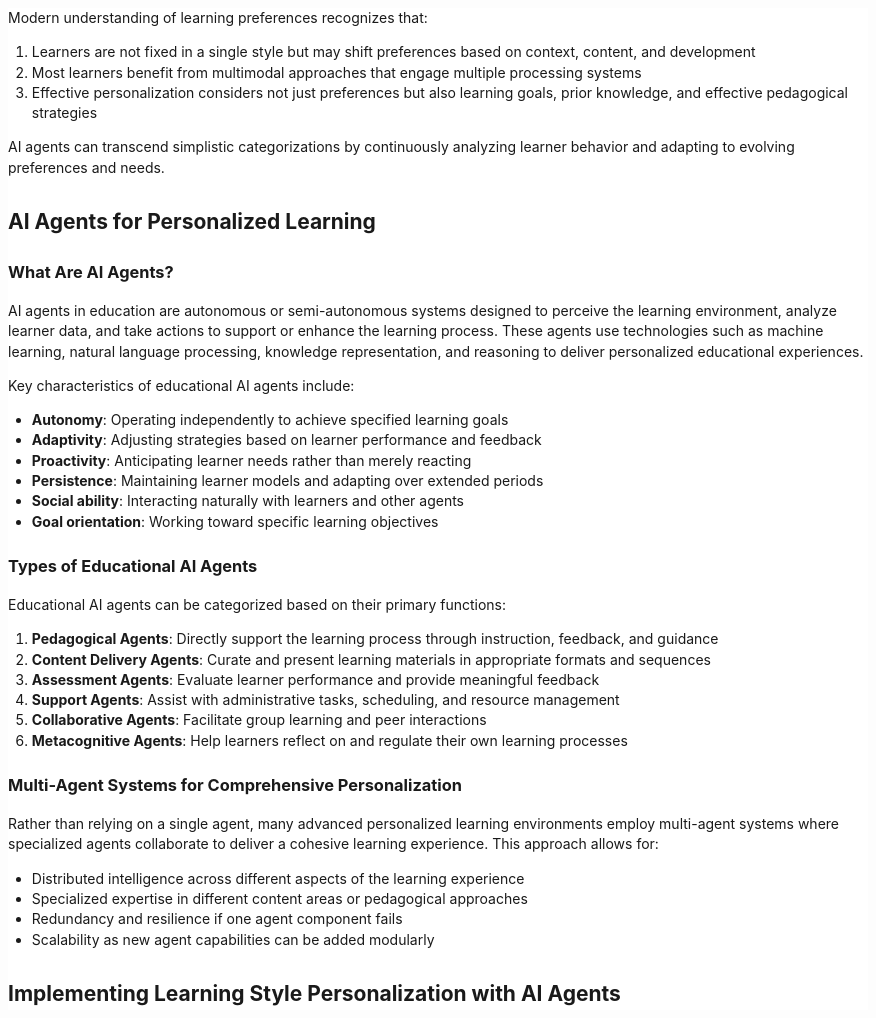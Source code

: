 Modern understanding of learning preferences recognizes that:

1. Learners are not fixed in a single style but may shift preferences based on context, content, and development
2. Most learners benefit from multimodal approaches that engage multiple processing systems
3. Effective personalization considers not just preferences but also learning goals, prior knowledge, and effective pedagogical strategies

AI agents can transcend simplistic categorizations by continuously analyzing learner behavior and adapting to evolving preferences and needs.

## AI Agents for Personalized Learning

### What Are AI Agents?

AI agents in education are autonomous or semi-autonomous systems designed to perceive the learning environment, analyze learner data, and take actions to support or enhance the learning process. These agents use technologies such as machine learning, natural language processing, knowledge representation, and reasoning to deliver personalized educational experiences.

Key characteristics of educational AI agents include:

- **Autonomy**: Operating independently to achieve specified learning goals
- **Adaptivity**: Adjusting strategies based on learner performance and feedback
- **Proactivity**: Anticipating learner needs rather than merely reacting
- **Persistence**: Maintaining learner models and adapting over extended periods
- **Social ability**: Interacting naturally with learners and other agents
- **Goal orientation**: Working toward specific learning objectives

### Types of Educational AI Agents

Educational AI agents can be categorized based on their primary functions:

1. **Pedagogical Agents**: Directly support the learning process through instruction, feedback, and guidance
2. **Content Delivery Agents**: Curate and present learning materials in appropriate formats and sequences
3. **Assessment Agents**: Evaluate learner performance and provide meaningful feedback
4. **Support Agents**: Assist with administrative tasks, scheduling, and resource management
5. **Collaborative Agents**: Facilitate group learning and peer interactions
6. **Metacognitive Agents**: Help learners reflect on and regulate their own learning processes

### Multi-Agent Systems for Comprehensive Personalization

Rather than relying on a single agent, many advanced personalized learning environments employ multi-agent systems where specialized agents collaborate to deliver a cohesive learning experience. This approach allows for:

- Distributed intelligence across different aspects of the learning experience
- Specialized expertise in different content areas or pedagogical approaches
- Redundancy and resilience if one agent component fails
- Scalability as new agent capabilities can be added modularly

## Implementing Learning Style Personalization with AI Agents
